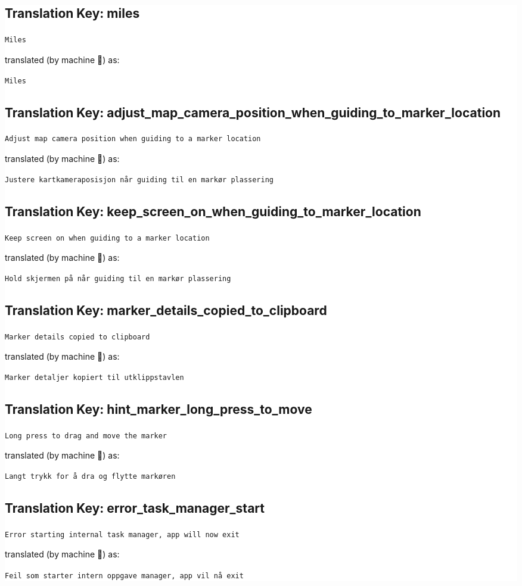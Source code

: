 
## Translation Key: miles
```
Miles
```
translated (by machine 🤖) as:
```
Miles
```


## Translation Key: adjust_map_camera_position_when_guiding_to_marker_location
```
Adjust map camera position when guiding to a marker location
```
translated (by machine 🤖) as:
```
Justere kartkameraposisjon når guiding til en markør plassering
```


## Translation Key: keep_screen_on_when_guiding_to_marker_location
```
Keep screen on when guiding to a marker location
```
translated (by machine 🤖) as:
```
Hold skjermen på når guiding til en markør plassering
```


## Translation Key: marker_details_copied_to_clipboard
```
Marker details copied to clipboard
```
translated (by machine 🤖) as:
```
Marker detaljer kopiert til utklippstavlen
```


## Translation Key: hint_marker_long_press_to_move
```
Long press to drag and move the marker
```
translated (by machine 🤖) as:
```
Langt trykk for å dra og flytte markøren
```


## Translation Key: error_task_manager_start
```
Error starting internal task manager, app will now exit
```
translated (by machine 🤖) as:
```
Feil som starter intern oppgave manager, app vil nå exit
```
